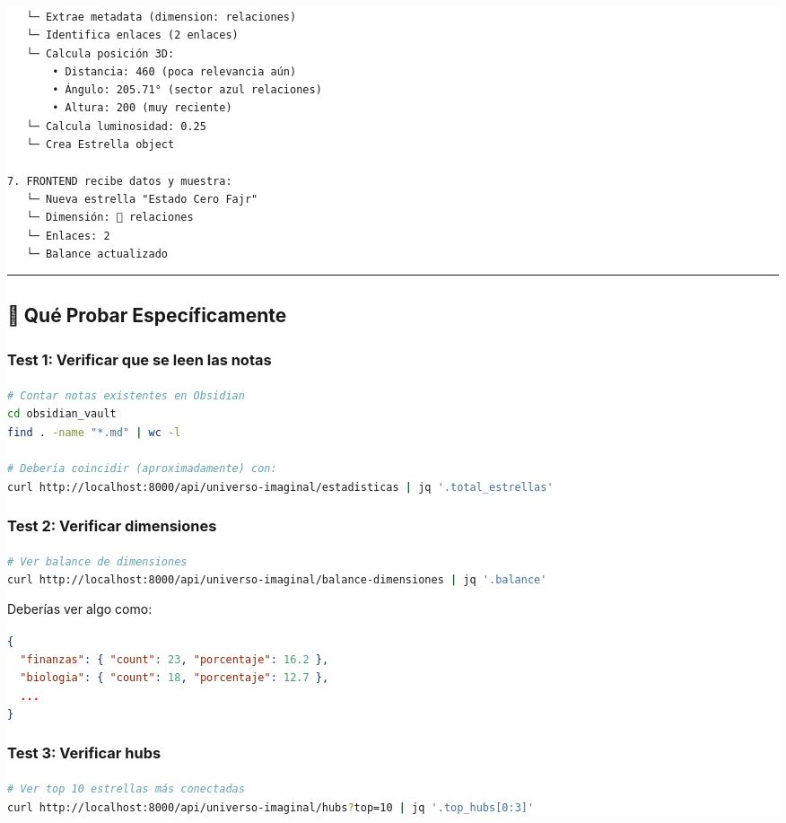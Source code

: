 ```
   └─ Extrae metadata (dimension: relaciones)
   └─ Identifica enlaces (2 enlaces)
   └─ Calcula posición 3D:
       • Distancia: 460 (poca relevancia aún)
       • Ángulo: 205.71° (sector azul relaciones)
       • Altura: 200 (muy reciente)
   └─ Calcula luminosidad: 0.25
   └─ Crea Estrella object

7. FRONTEND recibe datos y muestra:
   └─ Nueva estrella "Estado Cero Fajr"
   └─ Dimensión: 🔵 relaciones
   └─ Enlaces: 2
   └─ Balance actualizado
```

---

## 🎯 Qué Probar Específicamente

### Test 1: Verificar que se leen las notas

```bash
# Contar notas existentes en Obsidian
cd obsidian_vault
find . -name "*.md" | wc -l

# Debería coincidir (aproximadamente) con:
curl http://localhost:8000/api/universo-imaginal/estadisticas | jq '.total_estrellas'
```

### Test 2: Verificar dimensiones

```bash
# Ver balance de dimensiones
curl http://localhost:8000/api/universo-imaginal/balance-dimensiones | jq '.balance'
```

Deberías ver algo como:
```json
{
  "finanzas": { "count": 23, "porcentaje": 16.2 },
  "biologia": { "count": 18, "porcentaje": 12.7 },
  ...
}
```

### Test 3: Verificar hubs

```bash
# Ver top 10 estrellas más conectadas
curl http://localhost:8000/api/universo-imaginal/hubs?top=10 | jq '.top_hubs[0:3]'
```

